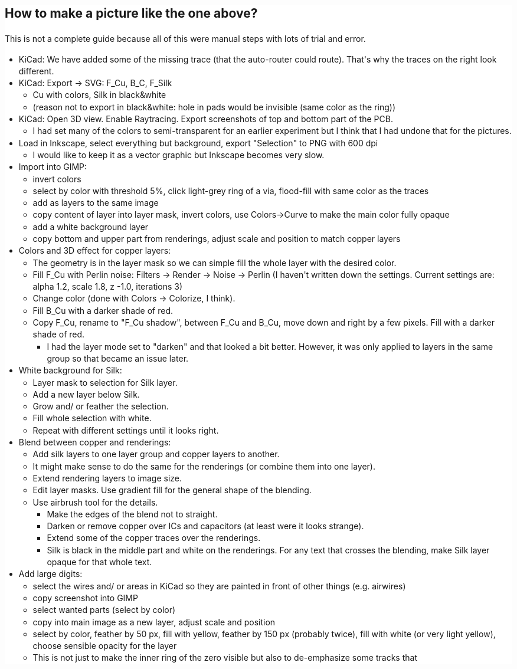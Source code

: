 
How to make a picture like the one above?
-----------------------------------------

This is not a complete guide because all of this were manual steps with lots of trial and error.

- KiCad: We have added some of the missing trace (that the auto-router could route). That's why the
  traces on the right look different.
- KiCad: Export -> SVG: F_Cu, B_C, F_Silk
    - Cu with colors, Silk in black&white
    - (reason not to export in black&white: hole in pads would be invisible (same color as the ring))
- KiCad: Open 3D view. Enable Raytracing. Export screenshots of top and bottom part of the PCB.
    - I had set many of the colors to semi-transparent for an earlier experiment but I think that I
      had undone that for the pictures.
- Load in Inkscape, select everything but background, export "Selection" to PNG with 600 dpi
    - I would like to keep it as a vector graphic but Inkscape becomes very slow.
- Import into GIMP:
    - invert colors
    - select by color with threshold 5%, click light-grey ring of a via, flood-fill with same color as the traces
    - add as layers to the same image
    - copy content of layer into layer mask, invert colors, use Colors->Curve to make the main color fully opaque
    - add a white background layer
    - copy bottom and upper part from renderings, adjust scale and position to match copper layers
- Colors and 3D effect for copper layers:
    - The geometry is in the layer mask so we can simple fill the whole layer with the desired color.
    - Fill F_Cu with Perlin noise: Filters -> Render -> Noise -> Perlin
      (I haven't written down the settings. Current settings are: alpha 1.2, scale 1.8, z -1.0, iterations 3)
    - Change color (done with Colors -> Colorize, I think).
    - Fill B_Cu with a darker shade of red.
    - Copy F_Cu, rename to "F_Cu shadow", between F_Cu and B_Cu, move down and right by a few pixels.
      Fill with a darker shade of red.
        - I had the layer mode set to "darken" and that looked a bit better. However, it was only applied
          to layers in the same group so that became an issue later.
- White background for Silk:
    - Layer mask to selection for Silk layer.
    - Add a new layer below Silk.
    - Grow and/ or feather the selection.
    - Fill whole selection with white.
    - Repeat with different settings until it looks right.
- Blend between copper and renderings:
    - Add silk layers to one layer group and copper layers to another.
    - It might make sense to do the same for the renderings (or combine them into one layer).
    - Extend rendering layers to image size.
    - Edit layer masks. Use gradient fill for the general shape of the blending.
    - Use airbrush tool for the details.
        - Make the edges of the blend not to straight.
        - Darken or remove copper over ICs and capacitors (at least were it looks strange).
        - Extend some of the copper traces over the renderings.
        - Silk is black in the middle part and white on the renderings. For any text that crosses the blending,
          make Silk layer opaque for that whole text.
- Add large digits:
    - select the wires and/ or areas in KiCad so they are painted in front of other things (e.g. airwires)
    - copy screenshot into GIMP
    - select wanted parts (select by color)
    - copy into main image as a new layer, adjust scale and position
    - select by color, feather by 50 px, fill with yellow, feather by 150 px (probably twice),
      fill with white (or very light yellow), choose sensible opacity for the layer
    - This is not just to make the inner ring of the zero visible but also to de-emphasize some tracks that